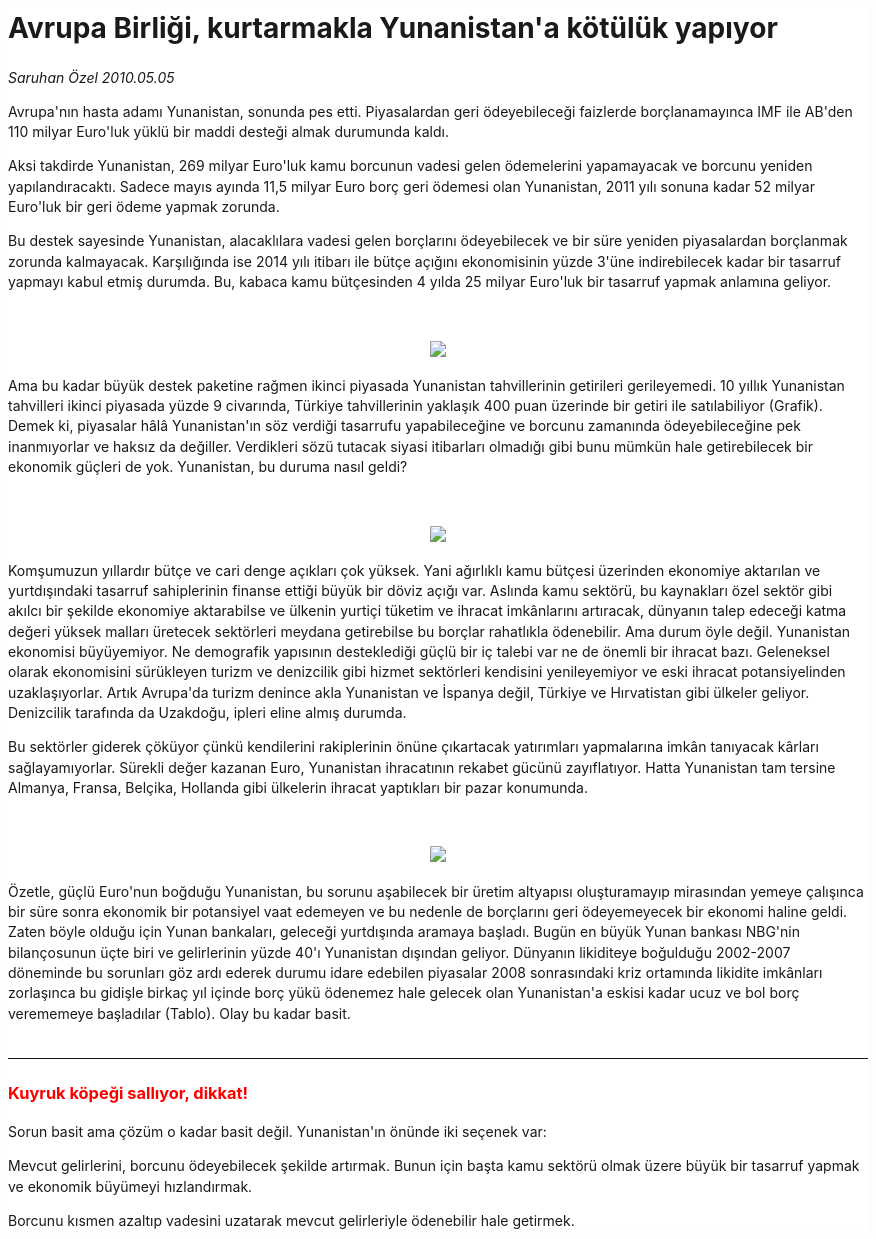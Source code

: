 # Avrupa Birliği, kurtarmakla Yunanistan'a kötülük yapıyor

*Saruhan Özel 2010.05.05*

<tr><td class="metin" colspan="2" style="padding-top: 20px; padding-left: 5px; ">Avrupa'nın hasta adamı Yunanistan, sonunda pes etti. Piyasalardan geri ödeyebileceği faizlerde borçlanamayınca IMF ile AB'den 110 milyar Euro'luk yüklü bir maddi desteği almak durumunda kaldı.</td></tr><tr><td class="metin" colspan="2" style="padding-top: 20px; padding-left: 5px; "><p>Aksi takdirde Yunanistan, 269 milyar Euro'luk kamu borcunun vadesi gelen ödemelerini yapamayacak ve borcunu yeniden yapılandıracaktı. Sadece mayıs ayında 11,5 milyar Euro borç geri ödemesi olan Yunanistan, 2011 yılı sonuna kadar 52 milyar Euro'luk bir geri ödeme yapmak zorunda.

<p> Bu destek sayesinde Yunanistan, alacaklılara vadesi gelen borçlarını ödeyebilecek ve bir süre yeniden piyasalardan borçlanmak zorunda kalmayacak. Karşılığında ise 2014 yılı itibarı ile bütçe açığını ekonomisinin yüzde 3'üne indirebilecek kadar bir tasarruf yapmayı kabul etmiş durumda. Bu, kabaca kamu bütçesinden 4 yılda 25 milyar Euro'luk bir tasarruf yapmak anlamına geliyor.

<p><br/>
<p align="center"><img border="0" src="http://web.archive.org/web/20100508045939im_/http://medya.zaman.com.tr/2010/05/05/tablo4.jpg"/>
<p> Ama bu kadar büyük destek paketine rağmen ikinci piyasada Yunanistan tahvillerinin getirileri gerileyemedi. 10 yıllık Yunanistan tahvilleri ikinci piyasada yüzde 9 civarında, Türkiye tahvillerinin yaklaşık 400 puan üzerinde bir getiri ile satılabiliyor (Grafik). Demek ki, piyasalar hâlâ Yunanistan'ın söz verdiği tasarrufu yapabileceğine ve borcunu zamanında ödeyebileceğine pek inanmıyorlar ve haksız da değiller. Verdikleri sözü tutacak siyasi itibarları olmadığı gibi bunu mümkün hale getirebilecek bir ekonomik güçleri de yok. Yunanistan, bu duruma nasıl geldi?

<p><br/>
<p align="center"><img border="0" src="http://web.archive.org/web/20100508045939im_/http://medya.zaman.com.tr/2010/05/05/tablo2.jpg"/>
<p> Komşumuzun yıllardır bütçe ve cari denge açıkları çok yüksek. Yani ağırlıklı kamu bütçesi üzerinden ekonomiye aktarılan ve yurtdışındaki tasarruf sahiplerinin finanse ettiği büyük bir döviz açığı var. Aslında kamu sektörü, bu kaynakları özel sektör gibi akılcı bir şekilde ekonomiye aktarabilse ve ülkenin yurtiçi tüketim ve ihracat imkânlarını artıracak, dünyanın talep edeceği katma değeri yüksek malları üretecek sektörleri meydana getirebilse bu borçlar rahatlıkla ödenebilir. Ama durum öyle değil. Yunanistan ekonomisi büyüyemiyor. Ne demografik yapısının desteklediği güçlü bir iç talebi var ne de önemli bir ihracat bazı. Geleneksel olarak ekonomisini sürükleyen turizm ve denizcilik gibi hizmet sektörleri kendisini yenileyemiyor ve eski ihracat potansiyelinden uzaklaşıyorlar. Artık Avrupa'da turizm denince akla Yunanistan ve İspanya değil, Türkiye ve Hırvatistan gibi ülkeler geliyor. Denizcilik tarafında da Uzakdoğu, ipleri eline almış durumda.
<p> Bu sektörler giderek çöküyor çünkü kendilerini rakiplerinin önüne çıkartacak yatırımları yapmalarına imkân tanıyacak kârları sağlayamıyorlar. Sürekli değer kazanan Euro, Yunanistan ihracatının rekabet gücünü zayıflatıyor. Hatta Yunanistan tam tersine Almanya, Fransa, Belçika, Hollanda gibi ülkelerin ihracat yaptıkları bir pazar konumunda.

<p><br/>
<p align="center"><img border="0" src="http://web.archive.org/web/20100508045939im_/http://medya.zaman.com.tr/2010/05/05/tablo1.jpg"/>
<p> Özetle, güçlü Euro'nun boğduğu Yunanistan, bu sorunu aşabilecek bir üretim altyapısı oluşturamayıp mirasından yemeye çalışınca bir süre sonra ekonomik bir potansiyel vaat edemeyen ve bu nedenle de borçlarını geri ödeyemeyecek bir ekonomi haline geldi. Zaten böyle olduğu için Yunan bankaları, geleceği yurtdışında aramaya başladı. Bugün en büyük Yunan bankası NBG'nin bilançosunun üçte biri ve gelirlerinin yüzde 40'ı Yunanistan dışından geliyor. Dünyanın likiditeye boğulduğu 2002-2007 döneminde bu sorunları göz ardı ederek durumu idare edebilen piyasalar 2008 sonrasındaki kriz ortamında likidite imkânları zorlaşınca bu gidişle birkaç yıl içinde borç yükü ödenemez hale gelecek olan Yunanistan'a eskisi kadar ucuz ve bol borç verememeye başladılar (Tablo). Olay bu kadar basit.
<br/>
 <hr/>
<h3><font color="#FF0000">Kuyruk köpeği sallıyor, dikkat!
</font></h3>
<p>Sorun basit ama çözüm o kadar basit değil. Yunanistan'ın önünde iki seçenek var: 
<p> Mevcut gelirlerini, borcunu ödeyebilecek şekilde artırmak. Bunun için başta kamu sektörü olmak üzere büyük bir tasarruf yapmak ve ekonomik büyümeyi hızlandırmak.
<p> Borcunu kısmen azaltıp vadesini uzatarak mevcut gelirleriyle ödenebilir hale getirmek.